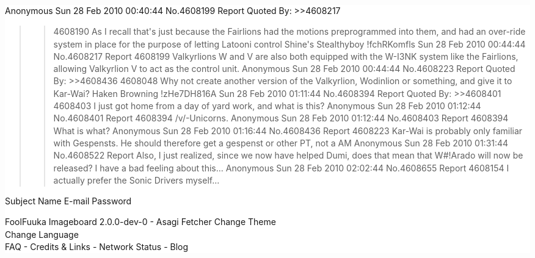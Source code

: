 Anonymous Sun 28 Feb 2010 00:40:44 No.4608199 Report 
 Quoted By: >>4608217 
>>4608190
As I recall that's just because the Fairlions had the motions preprogrammed into them, and had an over-ride system in place for the purpose of letting Latooni control Shine's 
Stealthyboy !fchRKomfls Sun 28 Feb 2010 00:44:44 No.4608217 Report 
>>4608199
Valkyrlions W and V are also both equipped with the W-I3NK system like the Fairlions, allowing Valkyrlion V to act as the control unit. 
Anonymous Sun 28 Feb 2010 00:44:44 No.4608223 Report 
 Quoted By: >>4608436 
>>4608048
Why not create another version of the Valkyrlion, Wodinlion or something, and give it to Kar-Wai? 
Haken Browning !zHe7DH816A Sun 28 Feb 2010 01:11:44 No.4608394 Report 
 Quoted By: >>4608401 
>>4608403 
 I just got home from a day of yard work, and what is this? 
Anonymous Sun 28 Feb 2010 01:12:44 No.4608401 Report 
>>4608394
/v/-Unicorns. 
Anonymous Sun 28 Feb 2010 01:12:44 No.4608403 Report 
>>4608394
What is what? 
Anonymous Sun 28 Feb 2010 01:16:44 No.4608436 Report 
>>4608223
Kar-Wai is probably only familiar with Gespensts. He should therefore get a gespenst or other PT, not a AM 
Anonymous Sun 28 Feb 2010 01:31:44 No.4608522 Report 
 Also, I just realized, since we now have helped Dumi, does that mean that W#!Arado will now be released? I have a bad feeling about this... 
Anonymous Sun 28 Feb 2010 02:02:44 No.4608655 Report 
>>4608154
I actually prefer the Sonic Drivers myself... 

Subject 
Name 
E-mail 
Password 
 
 
FoolFuuka Imageboard 2.0.0-dev-0 - Asagi Fetcher  Change Theme   
 Change Language   
FAQ - Credits & Links - Network Status - Blog